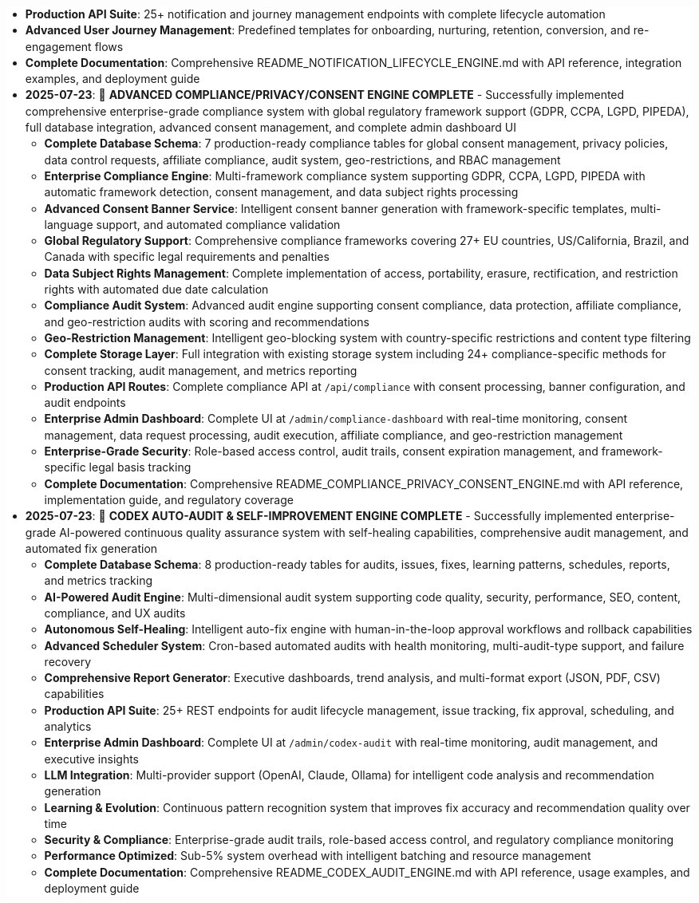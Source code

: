   - **Production API Suite**: 25+ notification and journey management endpoints with complete lifecycle automation
  - **Advanced User Journey Management**: Predefined templates for onboarding, nurturing, retention, conversion, and re-engagement flows
  - **Complete Documentation**: Comprehensive README_NOTIFICATION_LIFECYCLE_ENGINE.md with API reference, integration examples, and deployment guide
- **2025-07-23**: 🔐 **ADVANCED COMPLIANCE/PRIVACY/CONSENT ENGINE COMPLETE** - Successfully implemented comprehensive enterprise-grade compliance system with global regulatory framework support (GDPR, CCPA, LGPD, PIPEDA), full database integration, advanced consent management, and complete admin dashboard UI
  - **Complete Database Schema**: 7 production-ready compliance tables for global consent management, privacy policies, data control requests, affiliate compliance, audit system, geo-restrictions, and RBAC management
  - **Enterprise Compliance Engine**: Multi-framework compliance system supporting GDPR, CCPA, LGPD, PIPEDA with automatic framework detection, consent management, and data subject rights processing
  - **Advanced Consent Banner Service**: Intelligent consent banner generation with framework-specific templates, multi-language support, and automated compliance validation
  - **Global Regulatory Support**: Comprehensive compliance frameworks covering 27+ EU countries, US/California, Brazil, and Canada with specific legal requirements and penalties
  - **Data Subject Rights Management**: Complete implementation of access, portability, erasure, rectification, and restriction rights with automated due date calculation
  - **Compliance Audit System**: Advanced audit engine supporting consent compliance, data protection, affiliate compliance, and geo-restriction audits with scoring and recommendations
  - **Geo-Restriction Management**: Intelligent geo-blocking system with country-specific restrictions and content type filtering
  - **Complete Storage Layer**: Full integration with existing storage system including 24+ compliance-specific methods for consent tracking, audit management, and metrics reporting
  - **Production API Routes**: Complete compliance API at `/api/compliance` with consent processing, banner configuration, and audit endpoints
  - **Enterprise Admin Dashboard**: Complete UI at `/admin/compliance-dashboard` with real-time monitoring, consent management, data request processing, audit execution, affiliate compliance, and geo-restriction management
  - **Enterprise-Grade Security**: Role-based access control, audit trails, consent expiration management, and framework-specific legal basis tracking
  - **Complete Documentation**: Comprehensive README_COMPLIANCE_PRIVACY_CONSENT_ENGINE.md with API reference, implementation guide, and regulatory coverage
- **2025-07-23**: 🤖 **CODEX AUTO-AUDIT & SELF-IMPROVEMENT ENGINE COMPLETE** - Successfully implemented enterprise-grade AI-powered continuous quality assurance system with self-healing capabilities, comprehensive audit management, and automated fix generation
  - **Complete Database Schema**: 8 production-ready tables for audits, issues, fixes, learning patterns, schedules, reports, and metrics tracking
  - **AI-Powered Audit Engine**: Multi-dimensional audit system supporting code quality, security, performance, SEO, content, compliance, and UX audits
  - **Autonomous Self-Healing**: Intelligent auto-fix engine with human-in-the-loop approval workflows and rollback capabilities
  - **Advanced Scheduler System**: Cron-based automated audits with health monitoring, multi-audit-type support, and failure recovery
  - **Comprehensive Report Generator**: Executive dashboards, trend analysis, and multi-format export (JSON, PDF, CSV) capabilities
  - **Production API Suite**: 25+ REST endpoints for audit lifecycle management, issue tracking, fix approval, scheduling, and analytics
  - **Enterprise Admin Dashboard**: Complete UI at `/admin/codex-audit` with real-time monitoring, audit management, and executive insights
  - **LLM Integration**: Multi-provider support (OpenAI, Claude, Ollama) for intelligent code analysis and recommendation generation
  - **Learning & Evolution**: Continuous pattern recognition system that improves fix accuracy and recommendation quality over time
  - **Security & Compliance**: Enterprise-grade audit trails, role-based access control, and regulatory compliance monitoring
  - **Performance Optimized**: Sub-5% system overhead with intelligent batching and resource management
  - **Complete Documentation**: Comprehensive README_CODEX_AUDIT_ENGINE.md with API reference, usage examples, and deployment guide